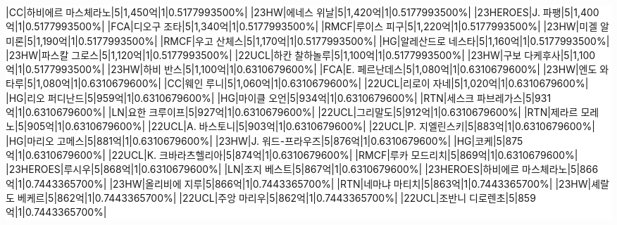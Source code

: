 |CC|하비에르 마스체라노|5|1,450억|1|0.5177993500%|
|23HW|에네스 위날|5|1,420억|1|0.5177993500%|
|23HEROES|J. 파팽|5|1,400억|1|0.5177993500%|
|FCA|디오구 조타|5|1,340억|1|0.5177993500%|
|RMCF|루이스 피구|5|1,220억|1|0.5177993500%|
|23HW|미겔 알미론|5|1,190억|1|0.5177993500%|
|RMCF|우고 산체스|5|1,170억|1|0.5177993500%|
|HG|알레산드로 네스타|5|1,160억|1|0.5177993500%|
|23HW|파스칼 그로스|5|1,120억|1|0.5177993500%|
|22UCL|하칸 찰하놀루|5|1,100억|1|0.5177993500%|
|23HW|구보 다케후사|5|1,100억|1|0.5177993500%|
|23HW|하비 반스|5|1,100억|1|0.6310679600%|
|FCA|E. 페르난데스|5|1,080억|1|0.6310679600%|
|23HW|엔도 와타루|5|1,080억|1|0.6310679600%|
|CC|웨인 루니|5|1,060억|1|0.6310679600%|
|22UCL|리로이 자네|5|1,020억|1|0.6310679600%|
|HG|리오 퍼디난드|5|959억|1|0.6310679600%|
|HG|마이클 오언|5|934억|1|0.6310679600%|
|RTN|세스크 파브레가스|5|931억|1|0.6310679600%|
|LN|요한 크루이프|5|927억|1|0.6310679600%|
|22UCL|그리말도|5|912억|1|0.6310679600%|
|RTN|제라르 모레노|5|905억|1|0.6310679600%|
|22UCL|A. 바스토니|5|903억|1|0.6310679600%|
|22UCL|P. 지엘린스키|5|883억|1|0.6310679600%|
|HG|마리오 고메스|5|881억|1|0.6310679600%|
|23HW|J. 워드-프라우즈|5|876억|1|0.6310679600%|
|HG|코케|5|875억|1|0.6310679600%|
|22UCL|K. 크바라츠헬리아|5|874억|1|0.6310679600%|
|RMCF|루카 모드리치|5|869억|1|0.6310679600%|
|23HEROES|루시우|5|868억|1|0.6310679600%|
|LN|조지 베스트|5|867억|1|0.6310679600%|
|23HEROES|하비에르 마스체라노|5|866억|1|0.7443365700%|
|23HW|올리비에 지루|5|866억|1|0.7443365700%|
|RTN|네마냐 마티치|5|863억|1|0.7443365700%|
|23HW|셰랄도 베케르|5|862억|1|0.7443365700%|
|22UCL|주앙 마리우|5|862억|1|0.7443365700%|
|22UCL|조반니 디로렌초|5|859억|1|0.7443365700%|